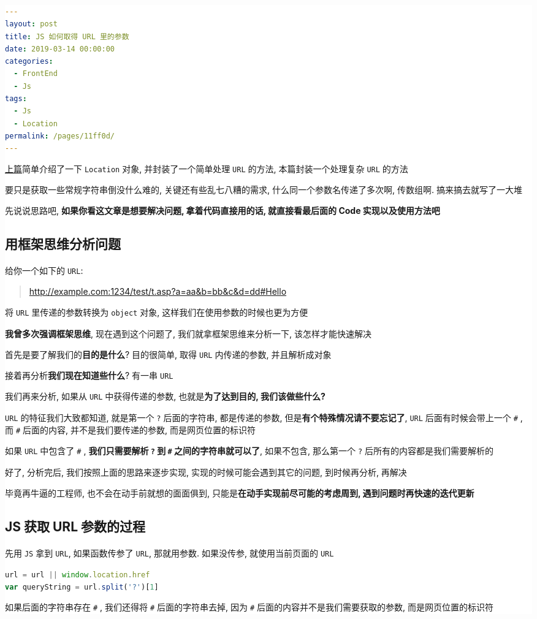 ```yaml
---
layout: post
title: JS 如何取得 URL 里的参数
date: 2019-03-14 00:00:00
categories:
  - FrontEnd
  - Js
tags:
  - Js
  - Location
permalink: /pages/11ff0d/
---
```


[上篇](/pages/c70540/)简单介绍了一下 `Location` 对象, 并封装了一个简单处理 `URL` 的方法, 本篇封装一个处理复杂 `URL` 的方法



要只是获取一些常规字符串倒没什么难的, 关键还有些乱七八糟的需求, 什么同一个参数名传递了多次啊, 传数组啊. 搞来搞去就写了一大堆

先说说思路吧, **如果你看这文章是想要解决问题, 拿着代码直接用的话, 就直接看最后面的 Code 实现以及使用方法吧**

## 用框架思维分析问题

给你一个如下的 `URL`:

> http://example.com:1234/test/t.asp?a=aa&b=bb&c&d=dd#Hello

将 `URL` 里传递的参数转换为 `object` 对象, 这样我们在使用参数的时候也更为方便

**我曾多次强调框架思维**, 现在遇到这个问题了, 我们就拿框架思维来分析一下, 该怎样才能快速解决

首先是要了解我们的**目的是什么**? 目的很简单, 取得 `URL` 内传递的参数, 并且解析成对象

接着再分析**我们现在知道些什么**? 有一串 `URL`

我们再来分析, 如果从 `URL` 中获得传递的参数, 也就是**为了达到目的, 我们该做些什么?**

`URL` 的特征我们大致都知道, 就是第一个 `?` 后面的字符串, 都是传递的参数, 但是**有个特殊情况请不要忘记了**, `URL` 后面有时候会带上一个 `#` , 而 `#` 后面的内容, 并不是我们要传递的参数, 而是网页位置的标识符

如果 `URL` 中包含了 `#` , **我们只需要解析 `?` 到 `#` 之间的字符串就可以了**, 如果不包含, 那么第一个 `?` 后所有的内容都是我们需要解析的

好了, 分析完后, 我们按照上面的思路来逐步实现, 实现的时候可能会遇到其它的问题, 到时候再分析, 再解决

毕竟再牛逼的工程师, 也不会在动手前就想的面面俱到, 只能是**在动手实现前尽可能的考虑周到, 遇到问题时再快速的迭代更新**

## JS 获取 URL 参数的过程

先用 `JS` 拿到 `URL`, 如果函数传参了 `URL`, 那就用参数. 如果没传参, 就使用当前页面的 `URL`

```js
url = url || window.location.href
var queryString = url.split('?')[1]
```

如果后面的字符串存在 `#` , 我们还得将 `#` 后面的字符串去掉, 因为 `#` 后面的内容并不是我们需要获取的参数, 而是网页位置的标识符
